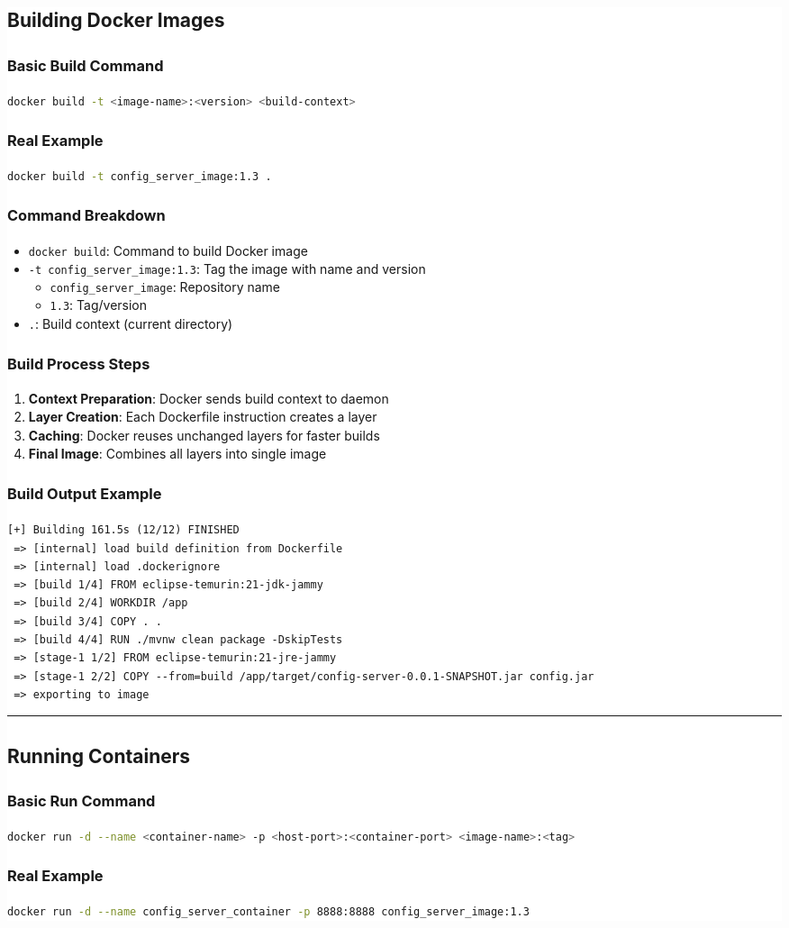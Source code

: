 
## Building Docker Images

### Basic Build Command
```bash
docker build -t <image-name>:<version> <build-context>
```

### Real Example
```bash
docker build -t config_server_image:1.3 .
```

### Command Breakdown
- `docker build`: Command to build Docker image
- `-t config_server_image:1.3`: Tag the image with name and version
  - `config_server_image`: Repository name
  - `1.3`: Tag/version
- `.`: Build context (current directory)

### Build Process Steps
1. **Context Preparation**: Docker sends build context to daemon
2. **Layer Creation**: Each Dockerfile instruction creates a layer
3. **Caching**: Docker reuses unchanged layers for faster builds
4. **Final Image**: Combines all layers into single image

### Build Output Example
```
[+] Building 161.5s (12/12) FINISHED
 => [internal] load build definition from Dockerfile
 => [internal] load .dockerignore
 => [build 1/4] FROM eclipse-temurin:21-jdk-jammy
 => [build 2/4] WORKDIR /app
 => [build 3/4] COPY . .
 => [build 4/4] RUN ./mvnw clean package -DskipTests
 => [stage-1 1/2] FROM eclipse-temurin:21-jre-jammy
 => [stage-1 2/2] COPY --from=build /app/target/config-server-0.0.1-SNAPSHOT.jar config.jar
 => exporting to image
```

---

## Running Containers

### Basic Run Command
```bash
docker run -d --name <container-name> -p <host-port>:<container-port> <image-name>:<tag>
```

### Real Example
```bash
docker run -d --name config_server_container -p 8888:8888 config_server_image:1.3
```
